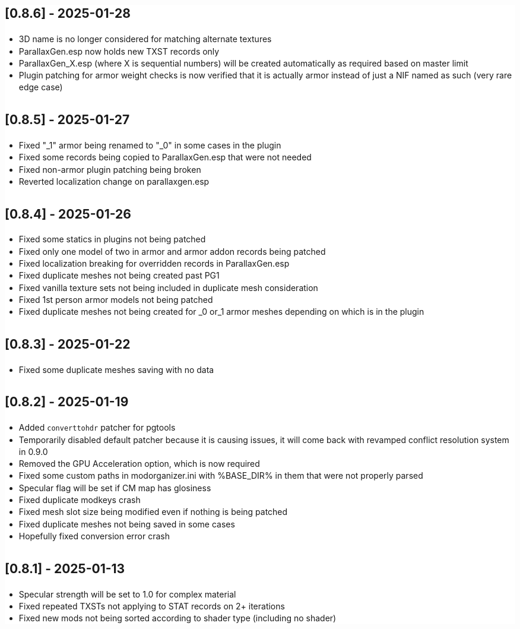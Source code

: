 ## [0.8.6] - 2025-01-28

- 3D name is no longer considered for matching alternate textures
- ParallaxGen.esp now holds new TXST records only
- ParallaxGen_X.esp (where X is sequential numbers) will be created automatically as required based on master limit
- Plugin patching for armor weight checks is now verified that it is actually armor instead of just a NIF named as such (very rare edge case)

## [0.8.5] - 2025-01-27

- Fixed "_1" armor being renamed to "_0" in some cases in the plugin
- Fixed some records being copied to ParallaxGen.esp that were not needed
- Fixed non-armor plugin patching being broken
- Reverted localization change on parallaxgen.esp

## [0.8.4] - 2025-01-26

- Fixed some statics in plugins not being patched
- Fixed only one model of two in armor and armor addon records being patched
- Fixed localization breaking for overridden records in ParallaxGen.esp
- Fixed duplicate meshes not being created past PG1
- Fixed vanilla texture sets not being included in duplicate mesh consideration
- Fixed 1st person armor models not being patched
- Fixed duplicate meshes not being created for _0 or_1 armor meshes depending on which is in the plugin

## [0.8.3] - 2025-01-22

- Fixed some duplicate meshes saving with no data

## [0.8.2] - 2025-01-19

- Added `converttohdr` patcher for pgtools
- Temporarily disabled default patcher because it is causing issues, it will come back with revamped conflict resolution system in 0.9.0
- Removed the GPU Acceleration option, which is now required
- Fixed some custom paths in modorganizer.ini with %BASE_DIR% in them that were not properly parsed
- Specular flag will be set if CM map has glosiness
- Fixed duplicate modkeys crash
- Fixed mesh slot size being modified even if nothing is being patched
- Fixed duplicate meshes not being saved in some cases
- Hopefully fixed conversion error crash

## [0.8.1] - 2025-01-13

- Specular strength will be set to 1.0 for complex material
- Fixed repeated TXSTs not applying to STAT records on 2+ iterations
- Fixed new mods not being sorted according to shader type (including no shader)

